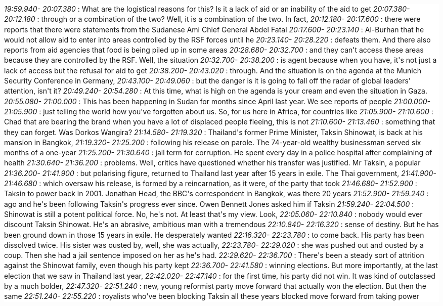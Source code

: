 *19:59.940- 20:07.380* :  What are the logistical reasons for this? Is it a lack of aid or an inability of the aid to get
*20:07.380- 20:12.180* :  through or a combination of the two? Well, it is a combination of the two. In fact,
*20:12.180- 20:17.600* :  there were reports that there were statements from the Sudanese Ami Chief General Abdel Fatal
*20:17.600- 20:23.140* :  Al-Burhan that he would not allow aid to enter into areas controlled by the RSF forces until he
*20:23.140- 20:28.220* :  defeats them. And there also reports from aid agencies that food is being piled up in some areas
*20:28.680- 20:32.700* :  and they can't access these areas because they are controlled by the RSF. Well, the situation
*20:32.700- 20:38.200* :  is agent because when you have, it's not just a lack of access but the refusal for aid to get
*20:38.200- 20:43.020* :  through. And the situation is on the agenda at the Munich Security Conference in Germany,
*20:43.100- 20:49.060* :  but the danger is it is going to fall off the radar of global leaders' attention, isn't it?
*20:49.240- 20:54.280* :  At this time, what is high on the agenda is your cream and even the situation in Gaza.
*20:55.080- 21:00.000* :  This has been happening in Sudan for months since April last year. We see reports of people
*21:00.000- 21:05.900* :  just telling the world how you've forgotten about us. So, for us here in Africa, for countries like
*21:05.900- 21:10.600* :  Chad that are bearing the brand when you have a lot of displaced people fleeing, this is not
*21:10.600- 21:13.460* :  something that they can forget. Was Dorkos Wangira?
*21:14.580- 21:19.320* :  Thailand's former Prime Minister, Taksin Shinowat, is back at his mansion in Bangkok,
*21:19.320- 21:25.200* :  following his release on parole. The 74-year-old wealthy businessman served six months of a one-year
*21:25.200- 21:30.640* :  jail term for corruption. He spent every day in a police hospital after complaining of health
*21:30.640- 21:36.200* :  problems. Well, critics have questioned whether his transfer was justified. Mr Taksin, a popular
*21:36.200- 21:41.900* :  but polarising figure, returned to Thailand last year after 15 years in exile. The Thai government,
*21:41.900- 21:46.680* :  which oversaw his release, is formed by a reincarnation, as it were, of the party that took
*21:46.680- 21:52.900* :  Taksin to power back in 2001. Jonathan Head, the BBC's correspondent in Bangkok, was there 20 years
*21:52.900- 21:59.240* :  ago and he's been following Taksin's progress ever since. Owen Bennett Jones asked him if Taksin
*21:59.240- 22:04.500* :  Shinowat is still a potent political force. No, he's not. At least that's my view. Look,
*22:05.060- 22:10.840* :  nobody would ever discount Taksin Shinowat. He's an abrasive, ambitious man with a tremendous
*22:10.840- 22:16.320* :  sense of destiny. But he has been ground down in those 15 years in exile. He desperately wanted
*22:16.320- 22:23.780* :  to come back. His party has been dissolved twice. His sister was ousted by, well, she was actually,
*22:23.780- 22:29.020* :  she was pushed out and ousted by a coup. Then she had a jail sentence imposed on her as he's had.
*22:29.620- 22:36.700* :  There's been a steady sort of attrition against the Shinowat family, even though his party kept
*22:36.700- 22:41.580* :  winning elections. But more importantly, at the last election that we saw in Thailand last year,
*22:42.020- 22:47.140* :  for the first time, his party did not win. It was kind of outclassed by a much bolder,
*22:47.320- 22:51.240* :  new, young reformist party move forward that actually won the election. But then the same
*22:51.240- 22:55.220* :  royalists who've been blocking Taksin all these years blocked move forward from taking power